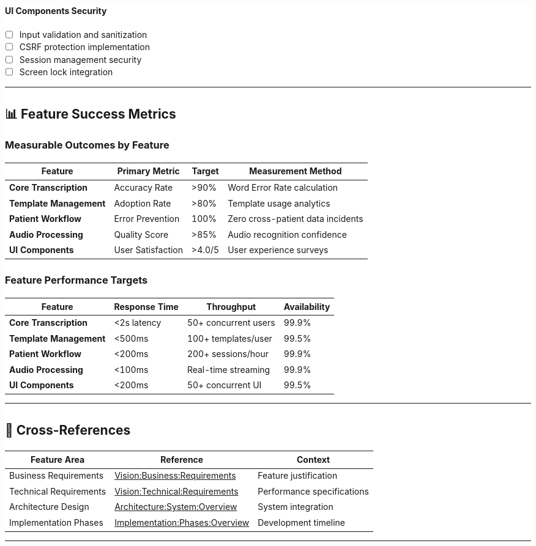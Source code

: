 #### **UI Components Security**
- [ ] Input validation and sanitization
- [ ] CSRF protection implementation
- [ ] Session management security
- [ ] Screen lock integration

---

## 📊 Feature Success Metrics

### **Measurable Outcomes by Feature**

| **Feature** | **Primary Metric** | **Target** | **Measurement Method** |
|-------------|-------------------|------------|------------------------|
| **Core Transcription** | Accuracy Rate | >90% | Word Error Rate calculation |
| **Template Management** | Adoption Rate | >80% | Template usage analytics |
| **Patient Workflow** | Error Prevention | 100% | Zero cross-patient data incidents |
| **Audio Processing** | Quality Score | >85% | Audio recognition confidence |
| **UI Components** | User Satisfaction | >4.0/5 | User experience surveys |

### **Feature Performance Targets**

| **Feature** | **Response Time** | **Throughput** | **Availability** |
|-------------|------------------|----------------|------------------|
| **Core Transcription** | <2s latency | 50+ concurrent users | 99.9% |
| **Template Management** | <500ms | 100+ templates/user | 99.5% |
| **Patient Workflow** | <200ms | 200+ sessions/hour | 99.9% |
| **Audio Processing** | <100ms | Real-time streaming | 99.9% |
| **UI Components** | <200ms | 50+ concurrent UI | 99.5% |

---

## 🔗 Cross-References

| **Feature Area** | **Reference** | **Context** |
|------------------|---------------|-------------|
| Business Requirements | [Vision:Business:Requirements](../01-Project-Overview/01-Project-Vision/business-requirements.md) | Feature justification |
| Technical Requirements | [Vision:Technical:Requirements](../01-Project-Overview/01-Project-Vision/technical-requirements.md) | Performance specifications |
| Architecture Design | [Architecture:System:Overview](../02-Architecture-Design/01-System-Architecture/) | System integration |
| Implementation Phases | [Implementation:Phases:Overview](../03-Implementation-Phases/) | Development timeline |

---
